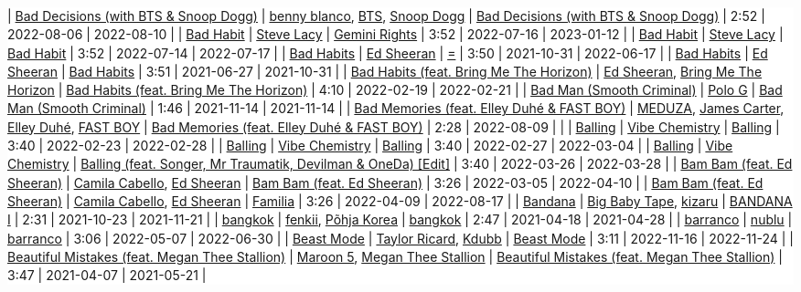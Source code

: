 | [Bad Decisions \(with BTS & Snoop Dogg\)](https://open.spotify.com/track/0xzI1KAr0Yd9tv8jlIk3sn) | [benny blanco](https://open.spotify.com/artist/5CiGnKThu5ctn9pBxv7DGa), [BTS](https://open.spotify.com/artist/3Nrfpe0tUJi4K4DXYWgMUX), [Snoop Dogg](https://open.spotify.com/artist/7hJcb9fa4alzcOq3EaNPoG) | [Bad Decisions \(with BTS & Snoop Dogg\)](https://open.spotify.com/album/2km2gV8HN1lk1e1GEDl7SN) | 2:52 | 2022-08-06 | 2022-08-10 |
| [Bad Habit](https://open.spotify.com/track/4k6Uh1HXdhtusDW5y8Gbvy) | [Steve Lacy](https://open.spotify.com/artist/57vWImR43h4CaDao012Ofp) | [Gemini Rights](https://open.spotify.com/album/3Ks0eeH0GWpY4AU20D5HPD) | 3:52 | 2022-07-16 | 2023-01-12 |
| [Bad Habit](https://open.spotify.com/track/5CM4UuQ9Gnd6K2YyKGPMoK) | [Steve Lacy](https://open.spotify.com/artist/57vWImR43h4CaDao012Ofp) | [Bad Habit](https://open.spotify.com/album/69JpAhN3XgLkOsJ7MCtW4V) | 3:52 | 2022-07-14 | 2022-07-17 |
| [Bad Habits](https://open.spotify.com/track/3rmo8F54jFF8OgYsqTxm5d) | [Ed Sheeran](https://open.spotify.com/artist/6eUKZXaKkcviH0Ku9w2n3V) | [=](https://open.spotify.com/album/32iAEBstCjauDhyKpGjTuq) | 3:50 | 2021-10-31 | 2022-06-17 |
| [Bad Habits](https://open.spotify.com/track/6PQ88X9TkUIAUIZJHW2upE) | [Ed Sheeran](https://open.spotify.com/artist/6eUKZXaKkcviH0Ku9w2n3V) | [Bad Habits](https://open.spotify.com/album/01NhUvviMytvV12pmJiDZH) | 3:51 | 2021-06-27 | 2021-10-31 |
| [Bad Habits \(feat\. Bring Me The Horizon\)](https://open.spotify.com/track/7vrKEP66NdiQDPryPG6olO) | [Ed Sheeran](https://open.spotify.com/artist/6eUKZXaKkcviH0Ku9w2n3V), [Bring Me The Horizon](https://open.spotify.com/artist/1Ffb6ejR6Fe5IamqA5oRUF) | [Bad Habits \(feat\. Bring Me The Horizon\)](https://open.spotify.com/album/6YaoDGq5SqvjU4D9oMFj2d) | 4:10 | 2022-02-19 | 2022-02-21 |
| [Bad Man \(Smooth Criminal\)](https://open.spotify.com/track/6RfhBNU1FPWTG7VESlfgOl) | [Polo G](https://open.spotify.com/artist/6AgTAQt8XS6jRWi4sX7w49) | [Bad Man \(Smooth Criminal\)](https://open.spotify.com/album/7riCJFypFAOsAHy4MTcNp5) | 1:46 | 2021-11-14 | 2021-11-14 |
| [Bad Memories \(feat\. Elley Duhé & FAST BOY\)](https://open.spotify.com/track/3rb0tMq42WfggucPm0HHkA) | [MEDUZA](https://open.spotify.com/artist/0xRXCcSX89eobfrshSVdyu), [James Carter](https://open.spotify.com/artist/5344K3N7rx7kw1HjO8psuq), [Elley Duhé](https://open.spotify.com/artist/67MNhiAICFY6Pwc2YxCO0K), [FAST BOY](https://open.spotify.com/artist/56Qz2XwGj7FxnNKrfkWjnb) | [Bad Memories \(feat\. Elley Duhé & FAST BOY\)](https://open.spotify.com/album/44aG7QLYLGotCTlu5Fc2J7) | 2:28 | 2022-08-09 |  |
| [Balling](https://open.spotify.com/track/0eYrKwIiqluD9dFr3STKQH) | [Vibe Chemistry](https://open.spotify.com/artist/1L5GuSYb4gktP74dqFkJpi) | [Balling](https://open.spotify.com/album/4tBn8SrLuGST9NzpibK8sN) | 3:40 | 2022-02-23 | 2022-02-28 |
| [Balling](https://open.spotify.com/track/2fHWxn8NyuJJ9c8ZkjWXZq) | [Vibe Chemistry](https://open.spotify.com/artist/1L5GuSYb4gktP74dqFkJpi) | [Balling](https://open.spotify.com/album/1l6wrvsYeH8wiXDEVVeoEv) | 3:40 | 2022-02-27 | 2022-03-04 |
| [Balling](https://open.spotify.com/track/7o630FpXmS5aKm0FGypUlB) | [Vibe Chemistry](https://open.spotify.com/artist/1L5GuSYb4gktP74dqFkJpi) | [Balling \(feat\. Songer, Mr Traumatik, Devilman & OneDa\) \[Edit\]](https://open.spotify.com/album/775Vio9oXjiTAbh7Ad15ay) | 3:40 | 2022-03-26 | 2022-03-28 |
| [Bam Bam \(feat\. Ed Sheeran\)](https://open.spotify.com/track/0QBzMgT7NIeoCYy3sJCof1) | [Camila Cabello](https://open.spotify.com/artist/4nDoRrQiYLoBzwC5BhVJzF), [Ed Sheeran](https://open.spotify.com/artist/6eUKZXaKkcviH0Ku9w2n3V) | [Bam Bam \(feat\. Ed Sheeran\)](https://open.spotify.com/album/6FIMt58naoGYrOe4Wn2P3n) | 3:26 | 2022-03-05 | 2022-04-10 |
| [Bam Bam \(feat\. Ed Sheeran\)](https://open.spotify.com/track/2DB4DdfCFMw1iaR6JaR03a) | [Camila Cabello](https://open.spotify.com/artist/4nDoRrQiYLoBzwC5BhVJzF), [Ed Sheeran](https://open.spotify.com/artist/6eUKZXaKkcviH0Ku9w2n3V) | [Familia](https://open.spotify.com/album/4urxMitPAkjyey14LeuWSX) | 3:26 | 2022-04-09 | 2022-08-17 |
| [Bandana](https://open.spotify.com/track/16AzcbKli3UQsxj491hJLQ) | [Big Baby Tape](https://open.spotify.com/artist/5NMwoStnfHT4LdETlJSwDT), [kizaru](https://open.spotify.com/artist/5NipqMGsY4AUeb7kGT8aVz) | [BANDANA I](https://open.spotify.com/album/6kzabofELlyd7dYqY78dzu) | 2:31 | 2021-10-23 | 2021-11-21 |
| [bangkok](https://open.spotify.com/track/3YaSClyc7sisAQOtFFVlGk) | [fenkii](https://open.spotify.com/artist/3Gf5TRmCwsniiLQ4zlalVH), [Põhja Korea](https://open.spotify.com/artist/5IeX5xsHuxnHyE52VxSgYL) | [bangkok](https://open.spotify.com/album/1imePgra05bP4NOmOIIAAl) | 2:47 | 2021-04-18 | 2021-04-28 |
| [barranco](https://open.spotify.com/track/64Ubdf7jVCp5DqaEZQOFBK) | [nublu](https://open.spotify.com/artist/2cNMMulo6S2a0tHrwX2s6i) | [barranco](https://open.spotify.com/album/50pxxbdV74q105EwQhmkCz) | 3:06 | 2022-05-07 | 2022-06-30 |
| [Beast Mode](https://open.spotify.com/track/51hI2oHLYe4Bau43tGb4Nz) | [Taylor Ricard](https://open.spotify.com/artist/3MNVqu99nKjnWr2HLMi3tD), [Kdubb](https://open.spotify.com/artist/1R0PaLZDjTwgdfUc1gbdzK) | [Beast Mode](https://open.spotify.com/album/5HmR2cncvX0tYY1GA6xOvy) | 3:11 | 2022-11-16 | 2022-11-24 |
| [Beautiful Mistakes \(feat\. Megan Thee Stallion\)](https://open.spotify.com/track/6fRxMU4LWwyaSSowV441IU) | [Maroon 5](https://open.spotify.com/artist/04gDigrS5kc9YWfZHwBETP), [Megan Thee Stallion](https://open.spotify.com/artist/181bsRPaVXVlUKXrxwZfHK) | [Beautiful Mistakes \(feat\. Megan Thee Stallion\)](https://open.spotify.com/album/4jGaPN2gEpKciN02ZKRShT) | 3:47 | 2021-04-07 | 2021-05-21 |